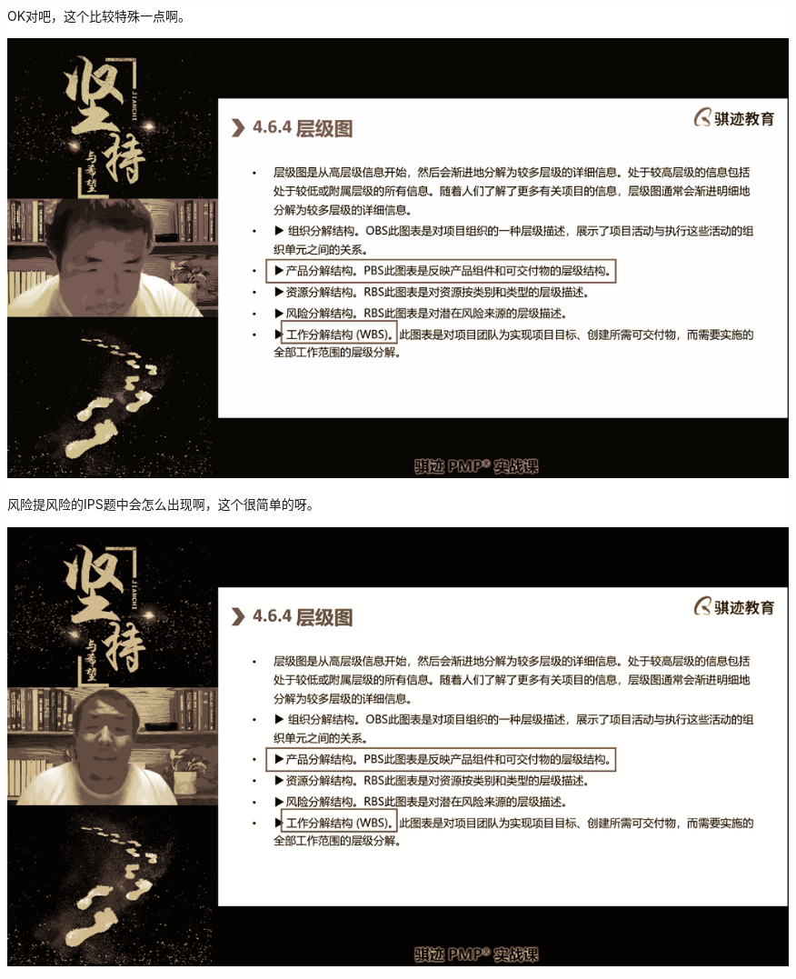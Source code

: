 OK对吧，这个比较特殊一点啊。

![](img/66d5aa77fdf97424c03b4e5d5d090f12_60.png)

风险提风险的IPS题中会怎么出现啊，这个很简单的呀。

![](img/66d5aa77fdf97424c03b4e5d5d090f12_62.png)

